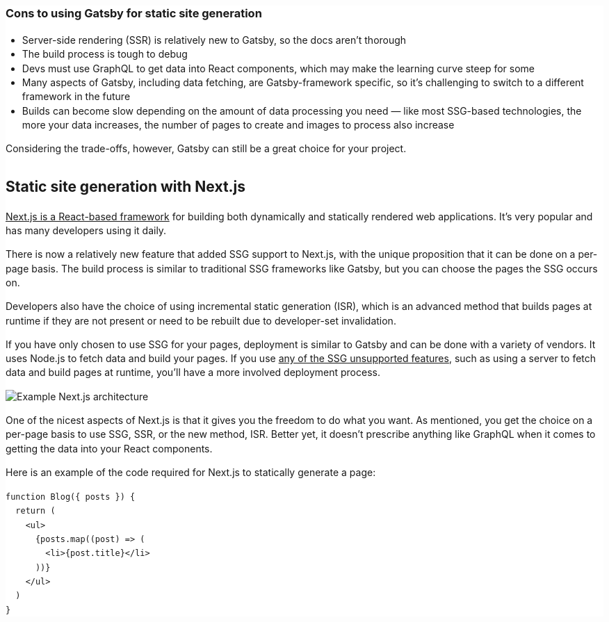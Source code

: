 ### Cons to using Gatsby for static site generation


- Server-side rendering (SSR) is relatively new to Gatsby, so the docs aren’t thorough
- The build process is tough to debug
- Devs must use GraphQL to get data into React components, which may make the learning curve steep for some
- Many aspects of Gatsby, including data fetching, are Gatsby-framework specific, so it’s challenging to switch to a different framework in the future
- Builds can become slow depending on the amount of data processing you need — like most SSG-based technologies, the more your data increases, the number of pages to create and images to process also increase

Considering the trade-offs, however, Gatsby can still be a great choice for your project.

## Static site generation with Next.js

[Next.js is a React-based framework](https://blog.logrocket.com/creating-website-next-js-react/) for building both dynamically and statically rendered web applications. It’s very popular and has many developers using it daily. 

There is now a relatively new feature that added SSG support to Next.js, with the unique proposition that it can be done on a per-page basis. The build process is similar to traditional SSG frameworks like Gatsby, but you can choose the pages the SSG occurs on.

Developers also have the choice of using incremental static generation (ISR), which is an advanced method that builds pages at runtime if they are not present or need to be rebuilt due to developer-set invalidation. 

If you have only chosen to use SSG for your pages, deployment is similar to Gatsby and can be done with a variety of vendors. It uses Node.js to fetch data and build your pages. If you use [any of the SSG unsupported features](https://nextjs.org/docs/advanced-features/static-html-export#unsupported-features), such as using a server to fetch data and build pages at runtime, you’ll have a more involved deployment process.

![Example Next.js architecture](https://paper-attachments.dropbox.com/s_C0546FE5A8F64775D8E87F12FEE36C2DA7164D789CC627F62DE935B22BA16C10_1648729160089_next-deployment.drawio.png)


One of the nicest aspects of Next.js is that it gives you the freedom to do what you want. As mentioned, you get the choice on a per-page basis to use SSG, SSR, or the new method, ISR. Better yet, it doesn’t prescribe anything like GraphQL when it comes to getting the data into your React components.

Here is an example of the code required for Next.js to statically generate a page:

    function Blog({ posts }) {
      return (
        <ul>
          {posts.map((post) => (
            <li>{post.title}</li>
          ))}
        </ul>
      )
    }
    